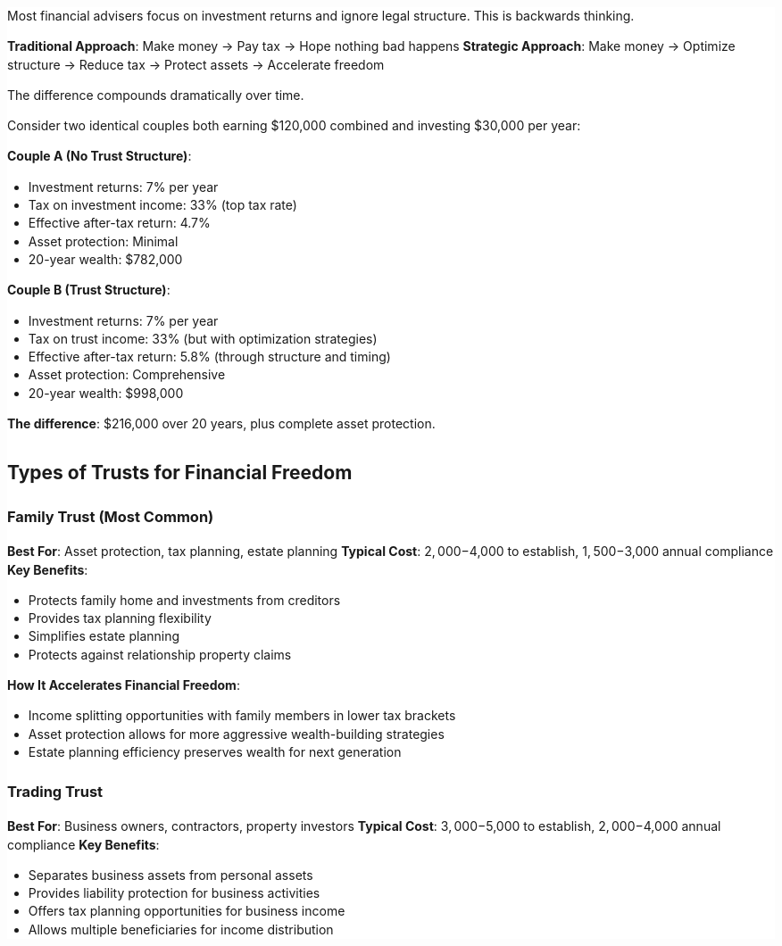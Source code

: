 Most financial advisers focus on investment returns and ignore legal structure. This is backwards thinking.

**Traditional Approach**: Make money → Pay tax → Hope nothing bad happens
**Strategic Approach**: Make money → Optimize structure → Reduce tax → Protect assets → Accelerate freedom

The difference compounds dramatically over time.

Consider two identical couples both earning $120,000 combined and investing $30,000 per year:

**Couple A (No Trust Structure)**:
- Investment returns: 7% per year
- Tax on investment income: 33% (top tax rate)
- Effective after-tax return: 4.7%
- Asset protection: Minimal
- 20-year wealth: $782,000

**Couple B (Trust Structure)**:
- Investment returns: 7% per year  
- Tax on trust income: 33% (but with optimization strategies)
- Effective after-tax return: 5.8% (through structure and timing)
- Asset protection: Comprehensive
- 20-year wealth: $998,000

**The difference**: $216,000 over 20 years, plus complete asset protection.

## Types of Trusts for Financial Freedom

### **Family Trust (Most Common)**

**Best For**: Asset protection, tax planning, estate planning
**Typical Cost**: $2,000-$4,000 to establish, $1,500-$3,000 annual compliance
**Key Benefits**:
- Protects family home and investments from creditors
- Provides tax planning flexibility
- Simplifies estate planning
- Protects against relationship property claims

**How It Accelerates Financial Freedom**:
- Income splitting opportunities with family members in lower tax brackets
- Asset protection allows for more aggressive wealth-building strategies
- Estate planning efficiency preserves wealth for next generation

### **Trading Trust**

**Best For**: Business owners, contractors, property investors
**Typical Cost**: $3,000-$5,000 to establish, $2,000-$4,000 annual compliance
**Key Benefits**:
- Separates business assets from personal assets
- Provides liability protection for business activities
- Offers tax planning opportunities for business income
- Allows multiple beneficiaries for income distribution
